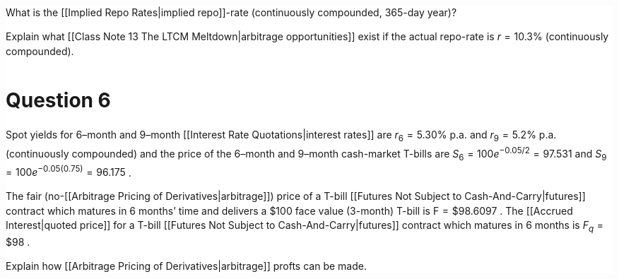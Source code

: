 What is the [[Implied Repo Rates|implied repo]]-rate (continuously compounded, 365-day year)?  

Explain what [[Class Note 13 The LTCM Meltdown|arbitrage opportunities]] exist if the actual repo-rate is $r=10.3\%$ (continuously compounded).  

# Question 6  

Spot yields for 6–month and 9–month [[Interest Rate Quotations|interest rates]] are $r_{6}=5.30\%$ p.a. and $r_{9}=5.2\%$ p.a. (continuously compounded) and the price of the 6–month and 9–month cash-market T-bills are $S_{6}=100e^{-0.05/2}=97.531$ and $S_{9}=100e^{-0.05(0.75)}=96.175$ .  

The fair (no-[[Arbitrage Pricing of Derivatives|arbitrage]]) price of a T-bill [[Futures Not Subject to Cash-And-Carry|futures]] contract which matures in 6 months’ time and delivers a $\$100$ face value (3-month) T-bill is $\mathrm{F}=\$98.6097$ . The [[Accrued Interest|quoted price]] for a T-bill [[Futures Not Subject to Cash-And-Carry|futures]] contract which matures in 6 months is $F_{q}=\$98$ .  

Explain how [[Arbitrage Pricing of Derivatives|arbitrage]] profts can be made.  